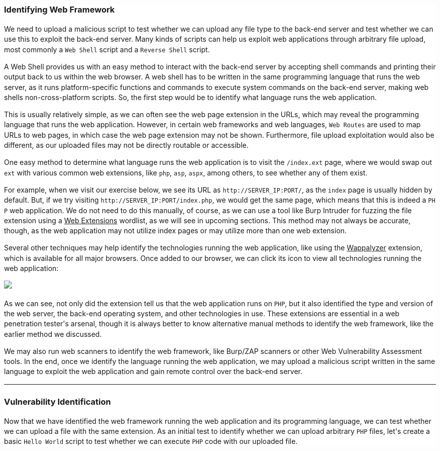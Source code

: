 ### Identifying Web Framework

We need to upload a malicious script to test whether we can upload any file type to the back-end server and test whether we can use this to exploit the back-end server. Many kinds of scripts can help us exploit web applications through arbitrary file upload, most commonly a `Web Shell` script and a `Reverse Shell` script.

A Web Shell provides us with an easy method to interact with the back-end server by accepting shell commands and printing their output back to us within the web browser. A web shell has to be written in the same programming language that runs the web server, as it runs platform-specific functions and commands to execute system commands on the back-end server, making web shells non-cross-platform scripts. So, the first step would be to identify what language runs the web application.

This is usually relatively simple, as we can often see the web page extension in the URLs, which may reveal the programming language that runs the web application. However, in certain web frameworks and web languages, `Web Routes` are used to map URLs to web pages, in which case the web page extension may not be shown. Furthermore, file upload exploitation would also be different, as our uploaded files may not be directly routable or accessible.

One easy method to determine what language runs the web application is to visit the `/index.ext` page, where we would swap out `ext` with various common web extensions, like `php`, `asp`, `aspx`, among others, to see whether any of them exist.

For example, when we visit our exercise below, we see its URL as `http://SERVER_IP:PORT/`, as the `index` page is usually hidden by default. But, if we try visiting `http://SERVER_IP:PORT/index.php`, we would get the same page, which means that this is indeed a `PHP` web application. We do not need to do this manually, of course, as we can use a tool like Burp Intruder for fuzzing the file extension using a [Web Extensions](https://github.com/danielmiessler/SecLists/blob/master/Discovery/Web-Content/web-extensions.txt) wordlist, as we will see in upcoming sections. This method may not always be accurate, though, as the web application may not utilize index pages or may utilize more than one web extension.

Several other techniques may help identify the technologies running the web application, like using the [Wappalyzer](https://www.wappalyzer.com/) extension, which is available for all major browsers. Once added to our browser, we can click its icon to view all technologies running the web application:

&#x20;  ![](https://academy.hackthebox.com/storage/modules/136/file\_uploads\_wappalyzer.jpg)

As we can see, not only did the extension tell us that the web application runs on `PHP`, but it also identified the type and version of the web server, the back-end operating system, and other technologies in use. These extensions are essential in a web penetration tester's arsenal, though it is always better to know alternative manual methods to identify the web framework, like the earlier method we discussed.

We may also run web scanners to identify the web framework, like Burp/ZAP scanners or other Web Vulnerability Assessment tools. In the end, once we identify the language running the web application, we may upload a malicious script written in the same language to exploit the web application and gain remote control over the back-end server.

***

### Vulnerability Identification

Now that we have identified the web framework running the web application and its programming language, we can test whether we can upload a file with the same extension. As an initial test to identify whether we can upload arbitrary `PHP` files, let's create a basic `Hello World` script to test whether we can execute `PHP` code with our uploaded file.
